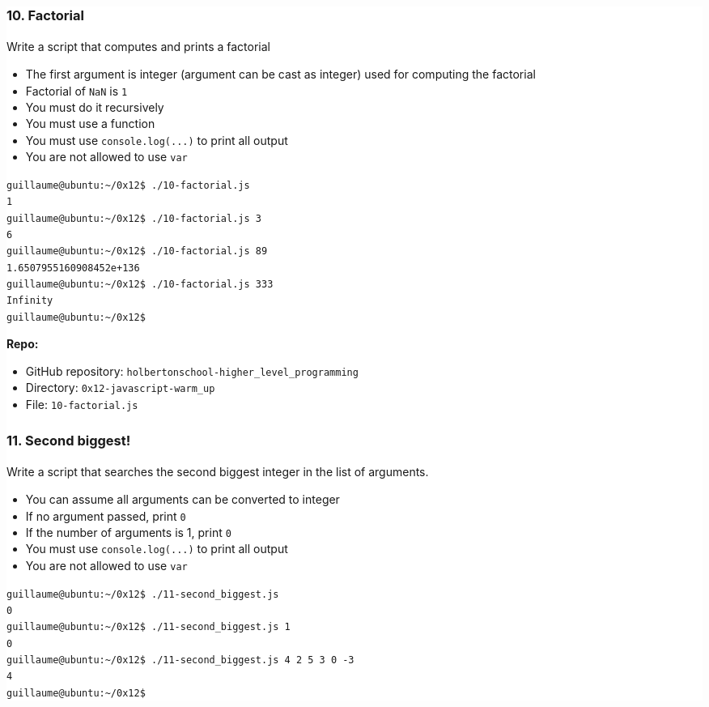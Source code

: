  <h3 class="panel-title">
      10. Factorial
    </h3>
   <p>Write a script that computes and prints a factorial</p>

<ul>
<li>The first argument is integer (argument can be cast as integer) used for computing the factorial</li>
<li>Factorial of <code>NaN</code> is <code>1</code></li>
<li>You must do it recursively</li>
<li>You must use a function</li>
<li>You must use <code>console.log(...)</code> to print all output</li>
<li>You are not allowed to use <code>var</code></li>
</ul>

<pre><code>guillaume@ubuntu:~/0x12$ ./10-factorial.js 
1
guillaume@ubuntu:~/0x12$ ./10-factorial.js 3
6
guillaume@ubuntu:~/0x12$ ./10-factorial.js 89
1.6507955160908452e+136
guillaume@ubuntu:~/0x12$ ./10-factorial.js 333
Infinity
guillaume@ubuntu:~/0x12$ 
</code></pre>

  </div>

  <div class="list-group">
    <!-- Task URLs -->


<div class="list-group-item">
<p><strong>Repo:</strong></p>
<ul>
    <li>GitHub repository: <code>holbertonschool-higher_level_programming</code></li>
    <li>Directory: <code>0x12-javascript-warm_up</code></li>
    <li>File: <code>10-factorial.js</code></li>
</ul>
</div>
 <h3 class="panel-title">
      11. Second biggest!
    </h3>
<p>Write a script that searches the second biggest integer in the list of arguments.</p>

<ul>
<li>You can assume all arguments can be converted to integer</li>
<li>If no argument passed, print <code>0</code></li>
<li>If the number of arguments is 1, print <code>0</code></li>
<li>You must use <code>console.log(...)</code> to print all output</li>
<li>You are not allowed to use <code>var</code></li>
</ul>

<pre><code>guillaume@ubuntu:~/0x12$ ./11-second_biggest.js 
0
guillaume@ubuntu:~/0x12$ ./11-second_biggest.js 1
0
guillaume@ubuntu:~/0x12$ ./11-second_biggest.js 4 2 5 3 0 -3
4
guillaume@ubuntu:~/0x12$ 
</code></pre>
